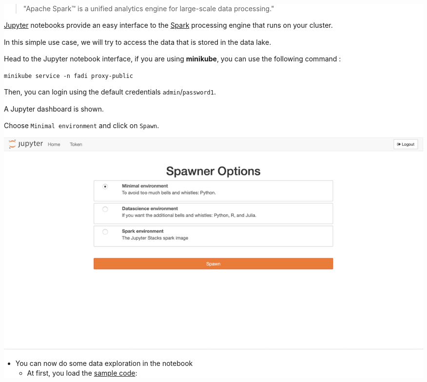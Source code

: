 > "Apache Spark™ is a unified analytics engine for large-scale data processing."

[Jupyter](https://jupyter.org/) notebooks provide an easy interface to the [Spark](https://spark.apache.org/) processing engine that runs on your cluster.

In this simple use case, we will try to access the data that is stored in the data lake.

Head to the Jupyter notebook interface,  if you are using **minikube**, you can use the following command :
```
minikube service -n fadi proxy-public
```  
Then, you can login using the default credentials `admin`/`password1`.

A Jupyter dashboard is shown.

Choose `Minimal environment` and click on `Spawn`.

![Jupyter web interface](examples/kafka/images/jupyter_interface.png)

* You can now do some data exploration in the notebook
   * At first, you load the [sample code](examples/kafka/jupyter_exploration.ipynb):

